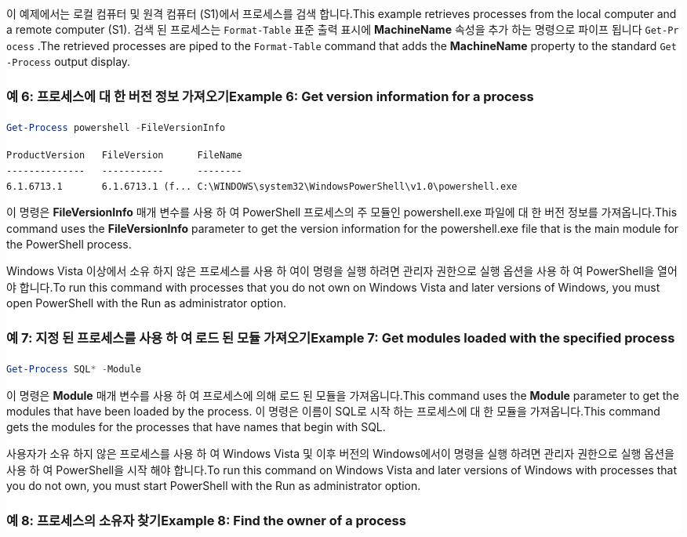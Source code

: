 <span data-ttu-id="d7c7b-142">이 예제에서는 로컬 컴퓨터 및 원격 컴퓨터 (S1)에서 프로세스를 검색 합니다.</span><span class="sxs-lookup"><span data-stu-id="d7c7b-142">This example retrieves processes from the local computer and a remote computer (S1).</span></span> <span data-ttu-id="d7c7b-143">검색 된 프로세스는 `Format-Table` 표준 출력 표시에 **MachineName** 속성을 추가 하는 명령으로 파이프 됩니다 `Get-Process` .</span><span class="sxs-lookup"><span data-stu-id="d7c7b-143">The retrieved processes are piped to the `Format-Table` command that adds the **MachineName** property to the standard `Get-Process` output display.</span></span>

### <span data-ttu-id="d7c7b-144">예 6: 프로세스에 대 한 버전 정보 가져오기</span><span class="sxs-lookup"><span data-stu-id="d7c7b-144">Example 6: Get version information for a process</span></span>

```powershell
Get-Process powershell -FileVersionInfo
```

```Output
ProductVersion   FileVersion      FileName
--------------   -----------      --------
6.1.6713.1       6.1.6713.1 (f... C:\WINDOWS\system32\WindowsPowerShell\v1.0\powershell.exe
```

<span data-ttu-id="d7c7b-145">이 명령은 **FileVersionInfo** 매개 변수를 사용 하 여 PowerShell 프로세스의 주 모듈인 powershell.exe 파일에 대 한 버전 정보를 가져옵니다.</span><span class="sxs-lookup"><span data-stu-id="d7c7b-145">This command uses the **FileVersionInfo** parameter to get the version information for the powershell.exe file that is the main module for the PowerShell process.</span></span>

<span data-ttu-id="d7c7b-146">Windows Vista 이상에서 소유 하지 않은 프로세스를 사용 하 여이 명령을 실행 하려면 관리자 권한으로 실행 옵션을 사용 하 여 PowerShell을 열어야 합니다.</span><span class="sxs-lookup"><span data-stu-id="d7c7b-146">To run this command with processes that you do not own on Windows Vista and later versions of Windows, you must open PowerShell with the Run as administrator option.</span></span>

### <span data-ttu-id="d7c7b-147">예 7: 지정 된 프로세스를 사용 하 여 로드 된 모듈 가져오기</span><span class="sxs-lookup"><span data-stu-id="d7c7b-147">Example 7: Get modules loaded with the specified process</span></span>

```powershell
Get-Process SQL* -Module
```

<span data-ttu-id="d7c7b-148">이 명령은 **Module** 매개 변수를 사용 하 여 프로세스에 의해 로드 된 모듈을 가져옵니다.</span><span class="sxs-lookup"><span data-stu-id="d7c7b-148">This command uses the **Module** parameter to get the modules that have been loaded by the process.</span></span>
<span data-ttu-id="d7c7b-149">이 명령은 이름이 SQL로 시작 하는 프로세스에 대 한 모듈을 가져옵니다.</span><span class="sxs-lookup"><span data-stu-id="d7c7b-149">This command gets the modules for the processes that have names that begin with SQL.</span></span>

<span data-ttu-id="d7c7b-150">사용자가 소유 하지 않은 프로세스를 사용 하 여 Windows Vista 및 이후 버전의 Windows에서이 명령을 실행 하려면 관리자 권한으로 실행 옵션을 사용 하 여 PowerShell을 시작 해야 합니다.</span><span class="sxs-lookup"><span data-stu-id="d7c7b-150">To run this command on Windows Vista and later versions of Windows with processes that you do not own, you must start PowerShell with the Run as administrator option.</span></span>

### <span data-ttu-id="d7c7b-151">예 8: 프로세스의 소유자 찾기</span><span class="sxs-lookup"><span data-stu-id="d7c7b-151">Example 8: Find the owner of a process</span></span>
